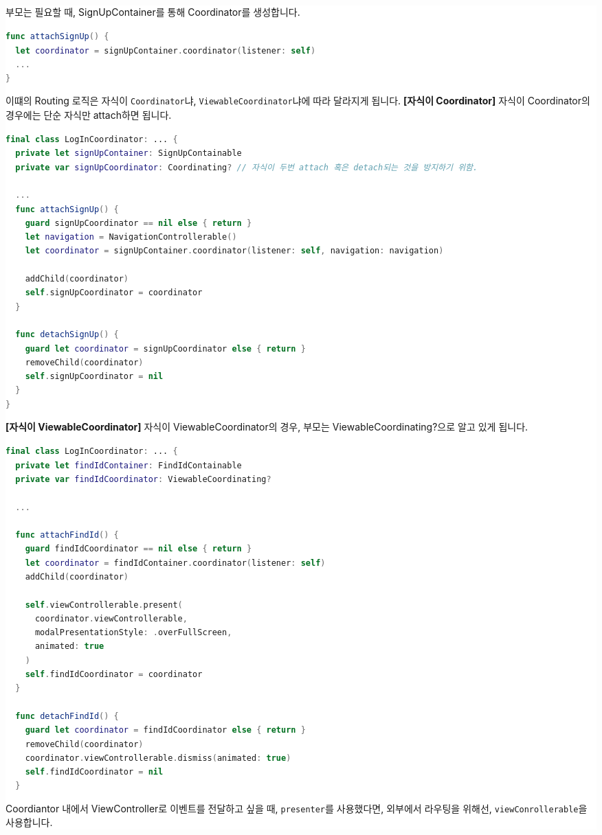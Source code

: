 부모는 필요할 때, SignUpContainer를 통해 Coordinator를 생성합니다. 
```swift 
func attachSignUp() {
  let coordinator = signUpContainer.coordinator(listener: self)
  ...
}
```

이떄의 Routing 로직은 자식이 `Coordinator`냐, `ViewableCoordinator`냐에 따라 달라지게 됩니다.
**[자식이 Coordinator]**
자식이 Coordinator의 경우에는 단순 자식만 attach하면 됩니다. 
```swift 
final class LogInCoordinator: ... {
  private let signUpContainer: SignUpContainable
  private var signUpCoordinator: Coordinating? // 자식이 두번 attach 혹은 detach되는 것을 방지하기 위함.
  
  ...
  func attachSignUp() {
    guard signUpCoordinator == nil else { return }
    let navigation = NavigationControllerable()
    let coordinator = signUpContainer.coordinator(listener: self, navigation: navigation)
    
    addChild(coordinator)
    self.signUpCoordinator = coordinator
  }
  
  func detachSignUp() {
    guard let coordinator = signUpCoordinator else { return }
    removeChild(coordinator)
    self.signUpCoordinator = nil
  }
}
```
**[자식이 ViewableCoordinator]**
자식이 ViewableCoordinator의 경우, 부모는 ViewableCoordinating?으로 알고 있게 됩니다. 
```swift 
final class LogInCoordinator: ... {
  private let findIdContainer: FindIdContainable
  private var findIdCoordinator: ViewableCoordinating?
  
  ...
  
  func attachFindId() {
    guard findIdCoordinator == nil else { return }
    let coordinator = findIdContainer.coordinator(listener: self)
    addChild(coordinator)

    self.viewControllerable.present(
      coordinator.viewControllerable,
      modalPresentationStyle: .overFullScreen,
      animated: true
    )
    self.findIdCoordinator = coordinator
  }
  
  func detachFindId() {
    guard let coordinator = findIdCoordinator else { return }
    removeChild(coordinator)
    coordinator.viewControllerable.dismiss(animated: true)
    self.findIdCoordinator = nil
  }
```
Coordiantor 내에서 ViewController로 이벤트를 전달하고 싶을 때, `presenter`를 사용했다면, 
외부에서 라우팅을 위해선, `viewConrollerable`을 사용합니다.
